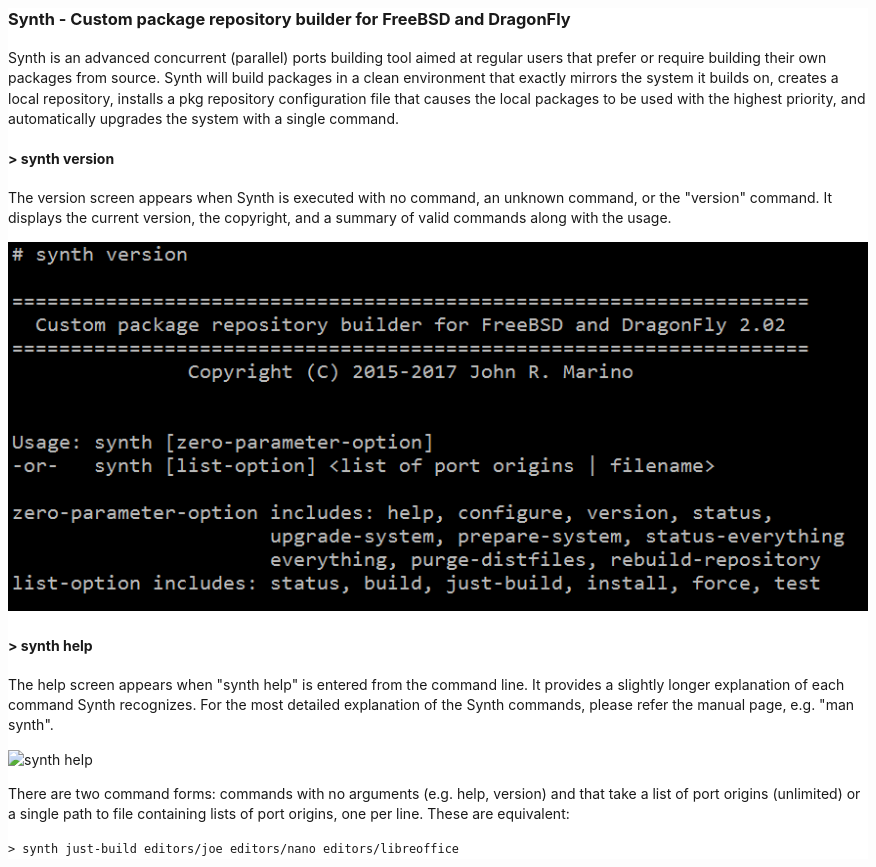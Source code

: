 ### Synth -  Custom package repository builder for FreeBSD and DragonFly

Synth is an advanced concurrent (parallel) ports building tool aimed at
regular users that prefer or require building their own packages from
source.  Synth will build packages in a clean environment that exactly
mirrors the system it builds on, creates a local repository, installs a
pkg repository configuration file that causes the local packages to be
used with the highest priority, and automatically upgrades the system
with a single command.

#### > synth version

The version screen appears when Synth is executed with no command, an
unknown command, or the "version" command.  It displays the current version,
the copyright, and a summary of valid commands along with the usage.

![synth version](www/synth_version.png)

#### > synth help

The help screen appears when "synth help" is entered from the command line.
It provides a slightly longer explanation of each command Synth recognizes.
For the most detailed explanation of the Synth commands, please refer the
manual page, e.g. "man synth".

![synth help](http://downloads.dragonlace.net/misc/synth-img/help2.png)

There are two command forms: commands with no arguments (e.g. help, version)
and that take a list of port origins (unlimited) or a single path to file
containing lists of port origins, one per line.  These are equivalent:

```
> synth just-build editors/joe editors/nano editors/libreoffice
```
